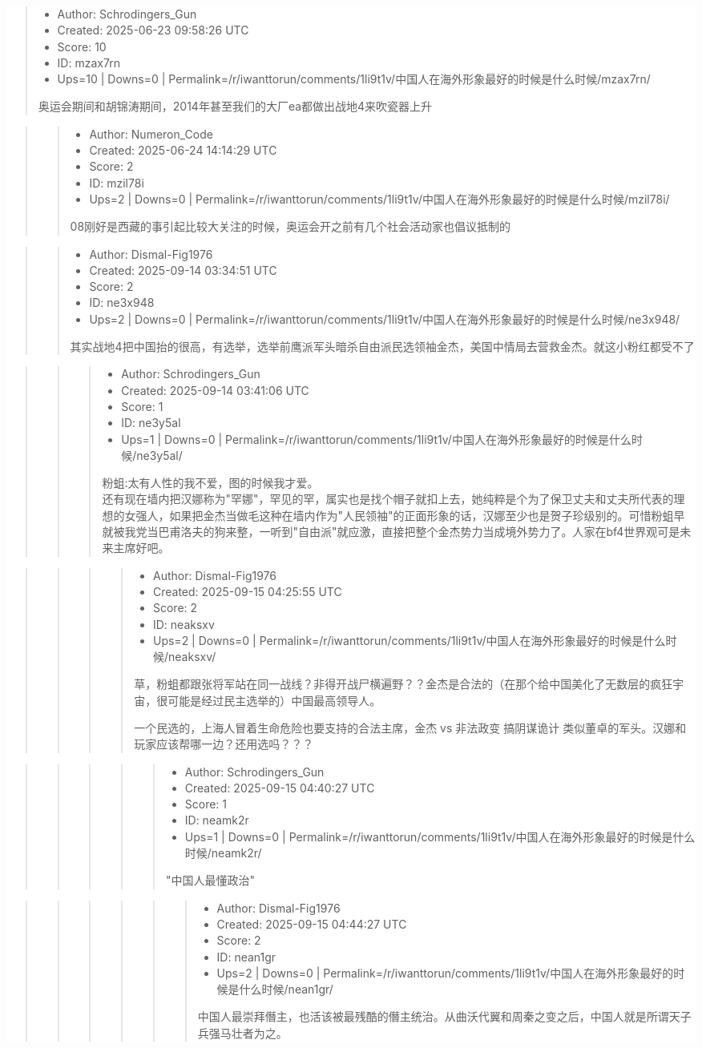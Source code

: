 > - Author: Schrodingers_Gun
> - Created: 2025-06-23 09:58:26 UTC
> - Score: 10
> - ID: mzax7rn
> - Ups=10 | Downs=0 | Permalink=/r/iwanttorun/comments/1li9t1v/中国人在海外形象最好的时候是什么时候/mzax7rn/
>
> 奥运会期间和胡锦涛期间，2014年甚至我们的大厂ea都做出战地4来吹瓷器上升

>> - Author: Numeron_Code
>> - Created: 2025-06-24 14:14:29 UTC
>> - Score: 2
>> - ID: mzil78i
>> - Ups=2 | Downs=0 | Permalink=/r/iwanttorun/comments/1li9t1v/中国人在海外形象最好的时候是什么时候/mzil78i/
>>
>> 08刚好是西藏的事引起比较大关注的时候，奥运会开之前有几个社会活动家也倡议抵制的

>> - Author: Dismal-Fig1976
>> - Created: 2025-09-14 03:34:51 UTC
>> - Score: 2
>> - ID: ne3x948
>> - Ups=2 | Downs=0 | Permalink=/r/iwanttorun/comments/1li9t1v/中国人在海外形象最好的时候是什么时候/ne3x948/
>>
>> 其实战地4把中国抬的很高，有选举，选举前鹰派军头暗杀自由派民选领袖金杰，美国中情局去营救金杰。就这小粉红都受不了

>>> - Author: Schrodingers_Gun
>>> - Created: 2025-09-14 03:41:06 UTC
>>> - Score: 1
>>> - ID: ne3y5al
>>> - Ups=1 | Downs=0 | Permalink=/r/iwanttorun/comments/1li9t1v/中国人在海外形象最好的时候是什么时候/ne3y5al/
>>>
>>> 粉蛆:太有人性的我不爱，图的时候我才爱。     
>>> 还有现在墙内把汉娜称为"罕娜"，罕见的罕，属实也是找个帽子就扣上去，她纯粹是个为了保卫丈夫和丈夫所代表的理想的女强人，如果把金杰当做毛这种在墙内作为"人民领袖"的正面形象的话，汉娜至少也是贺子珍级别的。可惜粉蛆早就被我党当巴甫洛夫的狗来整，一听到"自由派"就应激，直接把整个金杰势力当成境外势力了。人家在bf4世界观可是未来主席好吧。

>>>> - Author: Dismal-Fig1976
>>>> - Created: 2025-09-15 04:25:55 UTC
>>>> - Score: 2
>>>> - ID: neaksxv
>>>> - Ups=2 | Downs=0 | Permalink=/r/iwanttorun/comments/1li9t1v/中国人在海外形象最好的时候是什么时候/neaksxv/
>>>>
>>>> 草，粉蛆都跟张将军站在同一战线？非得开战尸横遍野？？金杰是合法的（在那个给中国美化了无数层的疯狂宇宙，很可能是经过民主选举的）中国最高领导人。
>>>> 
>>>> 
>>>> 一个民选的，上海人冒着生命危险也要支持的合法主席，金杰 vs 非法政变 搞阴谋诡计 类似董卓的军头。汉娜和玩家应该帮哪一边？还用选吗？？？

>>>>> - Author: Schrodingers_Gun
>>>>> - Created: 2025-09-15 04:40:27 UTC
>>>>> - Score: 1
>>>>> - ID: neamk2r
>>>>> - Ups=1 | Downs=0 | Permalink=/r/iwanttorun/comments/1li9t1v/中国人在海外形象最好的时候是什么时候/neamk2r/
>>>>>
>>>>> "中国人最懂政治"

>>>>>> - Author: Dismal-Fig1976
>>>>>> - Created: 2025-09-15 04:44:27 UTC
>>>>>> - Score: 2
>>>>>> - ID: nean1gr
>>>>>> - Ups=2 | Downs=0 | Permalink=/r/iwanttorun/comments/1li9t1v/中国人在海外形象最好的时候是什么时候/nean1gr/
>>>>>>
>>>>>> 中国人最崇拜僭主，也活该被最残酷的僭主统治。从曲沃代翼和周秦之变之后，中国人就是所谓天子兵强马壮者为之。
